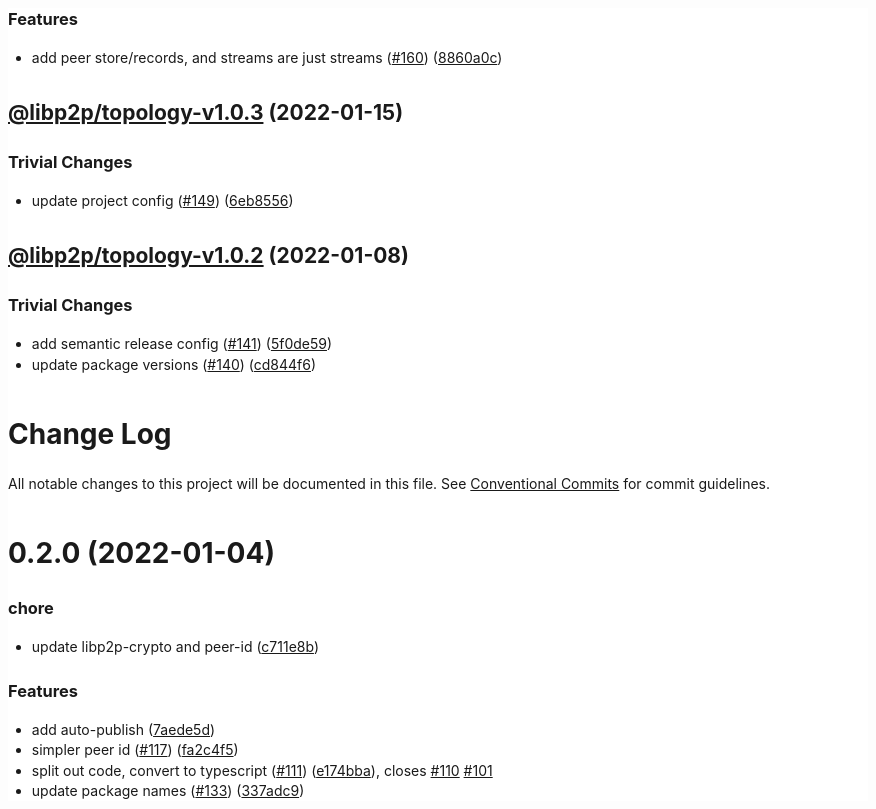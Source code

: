 
### Features

* add peer store/records, and streams are just streams ([#160](https://github.com/libp2p/js-libp2p-interfaces/issues/160)) ([8860a0c](https://github.com/libp2p/js-libp2p-interfaces/commit/8860a0cd46b359a5648402d83870f7ff957222fe))

## [@libp2p/topology-v1.0.3](https://github.com/libp2p/js-libp2p-interfaces/compare/@libp2p/topology-v1.0.2...@libp2p/topology-v1.0.3) (2022-01-15)


### Trivial Changes

* update project config ([#149](https://github.com/libp2p/js-libp2p-interfaces/issues/149)) ([6eb8556](https://github.com/libp2p/js-libp2p-interfaces/commit/6eb85562c0da167d222808da10a7914daf12970b))

## [@libp2p/topology-v1.0.2](https://github.com/libp2p/js-libp2p-interfaces/compare/@libp2p/topology-v1.0.1...@libp2p/topology-v1.0.2) (2022-01-08)


### Trivial Changes

* add semantic release config ([#141](https://github.com/libp2p/js-libp2p-interfaces/issues/141)) ([5f0de59](https://github.com/libp2p/js-libp2p-interfaces/commit/5f0de59136b6343d2411abb2d6a4dd2cd0b7efe4))
* update package versions ([#140](https://github.com/libp2p/js-libp2p-interfaces/issues/140)) ([cd844f6](https://github.com/libp2p/js-libp2p-interfaces/commit/cd844f6e39f4ee50d006e86eac8dadf696900eb5))

# Change Log

All notable changes to this project will be documented in this file.
See [Conventional Commits](https://conventionalcommits.org) for commit guidelines.

# 0.2.0 (2022-01-04)


### chore

* update libp2p-crypto and peer-id ([c711e8b](https://github.com/libp2p/js-libp2p-interfaces/commit/c711e8bd4d606f6974b13fad2eeb723f93cebb87))


### Features

* add auto-publish ([7aede5d](https://github.com/libp2p/js-libp2p-interfaces/commit/7aede5df39ea6b5f243348ec9a212b3e33c16a81))
* simpler peer id ([#117](https://github.com/libp2p/js-libp2p-interfaces/issues/117)) ([fa2c4f5](https://github.com/libp2p/js-libp2p-interfaces/commit/fa2c4f5be74a5cfc11489771881e57b4e53bf174))
* split out code, convert to typescript ([#111](https://github.com/libp2p/js-libp2p-interfaces/issues/111)) ([e174bba](https://github.com/libp2p/js-libp2p-interfaces/commit/e174bba889388269b806643c79a6b53c8d6a0f8c)), closes [#110](https://github.com/libp2p/js-libp2p-interfaces/issues/110) [#101](https://github.com/libp2p/js-libp2p-interfaces/issues/101)
* update package names ([#133](https://github.com/libp2p/js-libp2p-interfaces/issues/133)) ([337adc9](https://github.com/libp2p/js-libp2p-interfaces/commit/337adc9a9bc0278bdae8cbce9c57d07a83c8b5c2))
